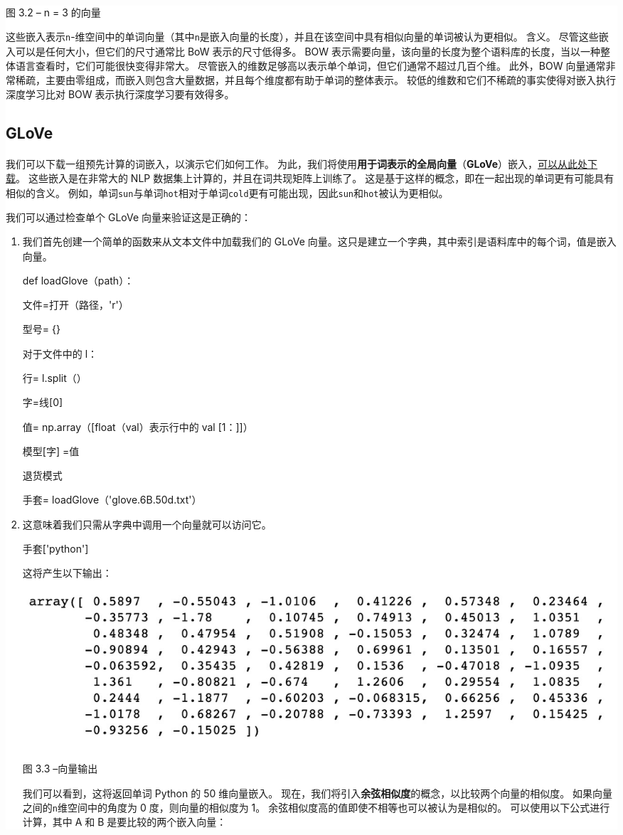 图 3.2 – n = 3 的向量

这些嵌入表示`n`-维空间中的单词向量（其中`n`是嵌入向量的长度），并且在该空间中具有相似向量的单词被认为更相似。 含义。 尽管这些嵌入可以是任何大小，但它们的尺寸通常比 BoW 表示的尺寸低得多。 BOW 表示需要向量，该向量的长度为整个语料库的长度，当以一种整体语言查看时，它们可能很快变得非常大。 尽管嵌入的维数足够高以表示单个单词，但它们通常不超过几百个维。 此外，BOW 向量通常非常稀疏，主要由零组成，而嵌入则包含大量数据，并且每个维度都有助于单词的整体表示。 较低的维数和它们不稀疏的事实使得对嵌入执行深度学习比对 BOW 表示执行深度学习要有效得多。

## GLoVe

我们可以下载一组预先计算的词嵌入，以演示它们如何工作。 为此，我们将使用**用于词表示的全局向量**（**GLoVe**）嵌入，[可以从此处下载](https://nlp.stanford.edu/projects/glove/)。 这些嵌入是在非常大的 NLP 数据集上计算的，并且在词共现矩阵上训练了。 这是基于这样的概念，即在一起出现的单词更有可能具有相似的含义。 例如，单词`sun`与单词`hot`相对于单词`cold`更有可能出现，因此`sun`和`hot`被认为更相似。

我们可以通过检查单个 GLoVe 向量来验证这是正确的：

1.  我们首先创建一个简单的函数来从文本文件中加载我们的 GLoVe 向量。这只是建立一个字典，其中索引是语料库中的每个词，值是嵌入向量。

    def loadGlove（path）：

    文件=打开（路径，'r'）

    型号= {}

    对于文件中的 l：

    行= l.split（）

    字=线[0]

    值= np.array（[float（val）表示行中的 val [1：]]）

    模型[字] =值

    退货模式

    手套= loadGlove（'glove.6B.50d.txt'）

2.  这意味着我们只需从字典中调用一个向量就可以访问它。

    手套['python']

    这将产生以下输出：

    ![Figure 3.3 – Vector output ](img/B12365_03_3.jpg)

    图 3.3 –向量输出

    我们可以看到，这将返回单词 Python 的 50 维向量嵌入。 现在，我们将引入**余弦相似度**的概念，以比较两个向量的相似度。 如果向量之间的`n`维空间中的角度为 0 度，则向量的相似度为 1。 余弦相似度高的值即使不相等也可以被认为是相似的。 可以使用以下公式进行计算，其中 A 和 B 是要比较的两个嵌入向量：
